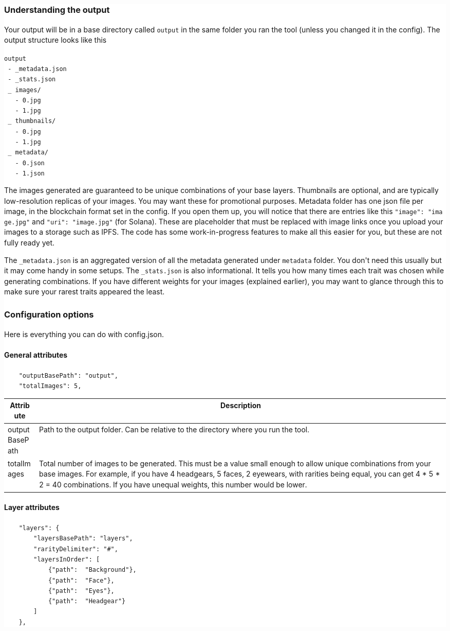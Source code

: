 ### Understanding the output
Your output will be in a base directory called `output` in the same folder you ran the tool (unless you changed it in the config). The output structure looks like this 

```
output
 - _metadata.json
 - _stats.json
 _ images/
   - 0.jpg
   - 1.jpg
 _ thumbnails/
   - 0.jpg
   - 1.jpg
 _ metadata/
   - 0.json
   - 1.json
```

The images generated are guaranteed to be unique combinations of your base layers. Thumbnails are optional, and are typically low-resolution replicas of your images. You may want these for promotional purposes. Metadata folder has one json file per image, in the blockchain format set in the config. If you open them up, you will notice that there are entries like this
`"image": "image.jpg"` and `"uri": "image.jpg"` (for Solana). These are placeholder that must be replaced with image links once you upload your images to a storage such as IPFS. The code has some work-in-progress features to make all this easier for you, but these are not fully ready yet.

The `_metadata.json` is an aggregated version of all the metadata generated under `metadata` folder. You don't need this usually but it may come handy in some setups. The `_stats.json` is also informational. It tells you how many times each trait was chosen while generating combinations. If you have different weights for your images (explained earlier), you may want to glance through this to make sure your rarest traits appeared the least.

### Configuration options
Here is everything you can do with config.json.

#### General attributes
```
    "outputBasePath": "output",
    "totalImages": 5,
```
| Attribute | Description |
| --------- | ----------- |
| outputBasePath | Path to the output folder. Can be relative to the directory where you run the tool. |
| totalImages | Total number of images to be generated. This must be a value small enough to allow unique combinations from your base images. For example, if you have 4 headgears, 5 faces, 2 eyewears, with rarities being equal, you can get 4 * 5 * 2 = 40 combinations. If you have unequal weights, this number would be lower. |

#### Layer attributes
```
    "layers": {
        "layersBasePath": "layers",
        "rarityDelimiter": "#",
        "layersInOrder": [
            {"path":  "Background"},
            {"path":  "Face"},
            {"path":  "Eyes"},
            {"path":  "Headgear"}
        ]
    },
```
